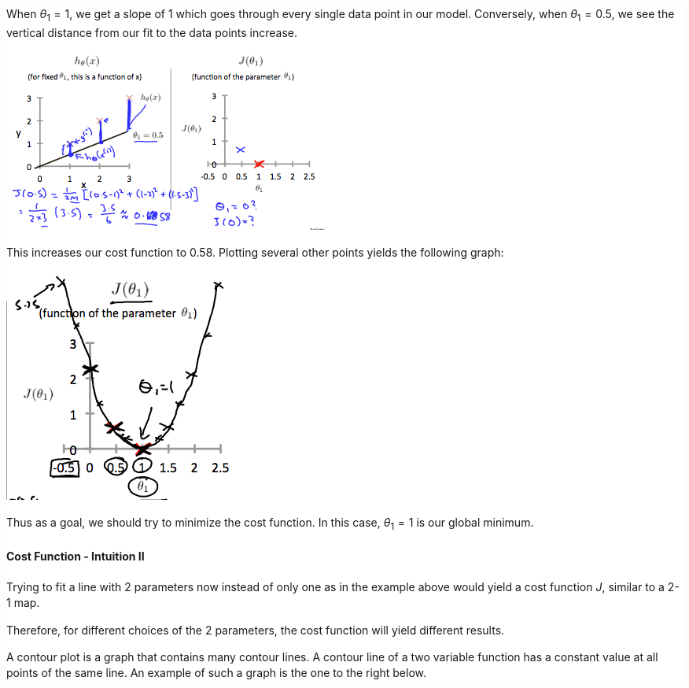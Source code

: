 When $\theta_{1} = 1$, we get a slope of 1 which goes through every single data point in our model. Conversely, when $\theta_{1} = 0.5$, we see the vertical distance from our fit to the data points increase.

![Cost Function Intuition II](/Resources/costFunctionIntuition2.png)

This increases our cost function to 0.58. Plotting several other points yields the following graph:

![Cost Function Intuition III](/Resources/costFunctionIntuition3.png)

Thus as a goal, we should try to minimize the cost function. In this case, $\theta_{1} = 1$ is our global minimum.

#### Cost Function - Intuition II

Trying to fit a line with 2 parameters now instead of only one as in the example above would yield a cost function $J$, similar to a 2-1 map.

Therefore, for different choices of the 2 parameters, the cost function will yield different results.

A contour plot is a graph that contains many contour lines. A contour line of a two variable function has a constant value at all points of the same line. An example of such a graph is the one to the right below.
